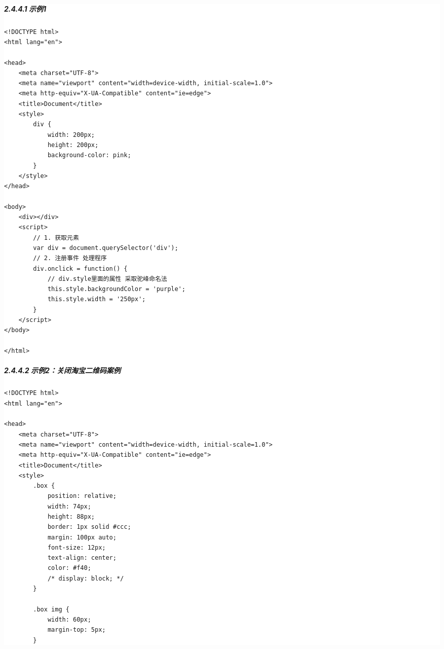 ##### 2.4.4.1 示例1

```html:no-line-numbers
<!DOCTYPE html>
<html lang="en">

<head>
    <meta charset="UTF-8">
    <meta name="viewport" content="width=device-width, initial-scale=1.0">
    <meta http-equiv="X-UA-Compatible" content="ie=edge">
    <title>Document</title>
    <style>
        div {
            width: 200px;
            height: 200px;
            background-color: pink;
        }
    </style>
</head>

<body>
    <div></div>
    <script>
        // 1. 获取元素
        var div = document.querySelector('div');
        // 2. 注册事件 处理程序
        div.onclick = function() {
            // div.style里面的属性 采取驼峰命名法 
            this.style.backgroundColor = 'purple';
            this.style.width = '250px';
        }
    </script>
</body>

</html>
```

##### 2.4.4.2 示例2：关闭淘宝二维码案例

```html:no-line-numbers
<!DOCTYPE html>
<html lang="en">

<head>
    <meta charset="UTF-8">
    <meta name="viewport" content="width=device-width, initial-scale=1.0">
    <meta http-equiv="X-UA-Compatible" content="ie=edge">
    <title>Document</title>
    <style>
        .box {
            position: relative;
            width: 74px;
            height: 88px;
            border: 1px solid #ccc;
            margin: 100px auto;
            font-size: 12px;
            text-align: center;
            color: #f40;
            /* display: block; */
        }
        
        .box img {
            width: 60px;
            margin-top: 5px;
        }
```